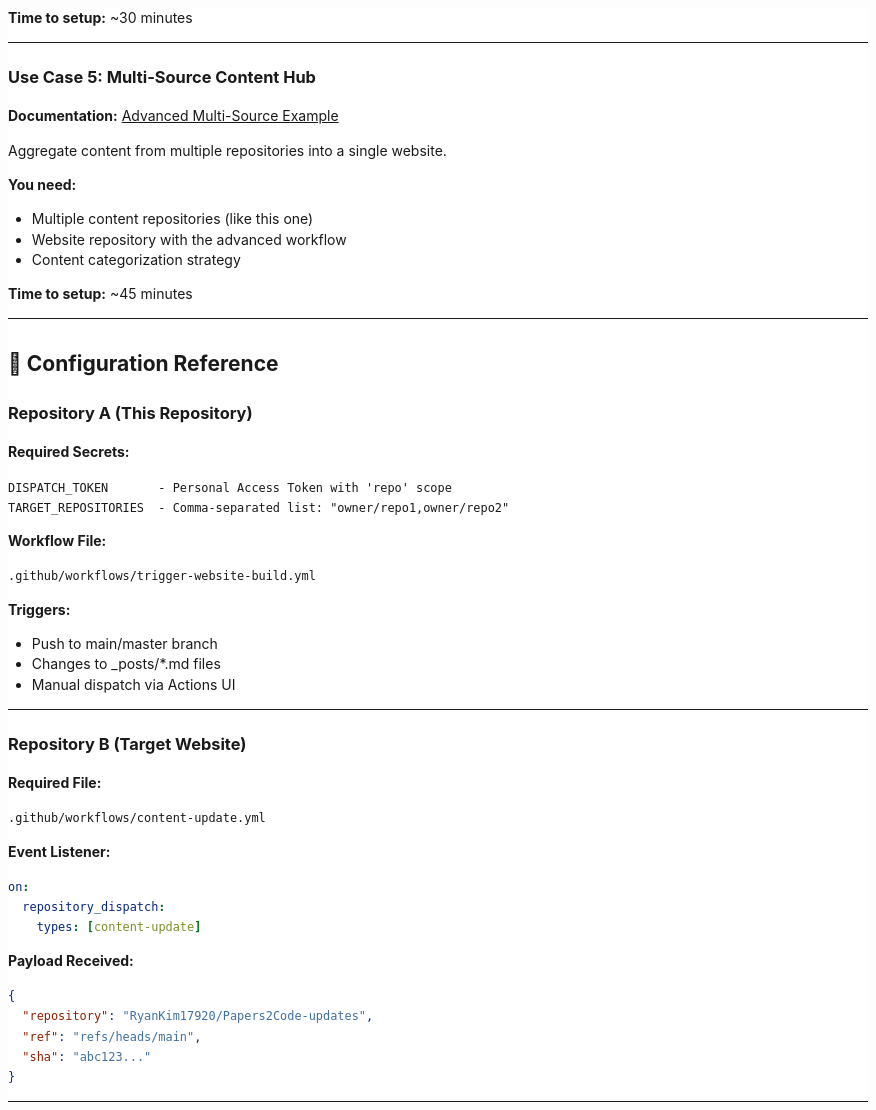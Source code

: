 **Time to setup:** ~30 minutes

---

### Use Case 5: Multi-Source Content Hub
**Documentation:** [Advanced Multi-Source Example](examples/target-repository-workflows/advanced-multi-source.yml)

Aggregate content from multiple repositories into a single website.

**You need:**
- Multiple content repositories (like this one)
- Website repository with the advanced workflow
- Content categorization strategy

**Time to setup:** ~45 minutes

---

## 🔧 Configuration Reference

### Repository A (This Repository)

**Required Secrets:**
```
DISPATCH_TOKEN       - Personal Access Token with 'repo' scope
TARGET_REPOSITORIES  - Comma-separated list: "owner/repo1,owner/repo2"
```

**Workflow File:**
```
.github/workflows/trigger-website-build.yml
```

**Triggers:**
- Push to main/master branch
- Changes to _posts/*.md files
- Manual dispatch via Actions UI

---

### Repository B (Target Website)

**Required File:**
```
.github/workflows/content-update.yml
```

**Event Listener:**
```yaml
on:
  repository_dispatch:
    types: [content-update]
```

**Payload Received:**
```json
{
  "repository": "RyanKim17920/Papers2Code-updates",
  "ref": "refs/heads/main",
  "sha": "abc123..."
}
```

---